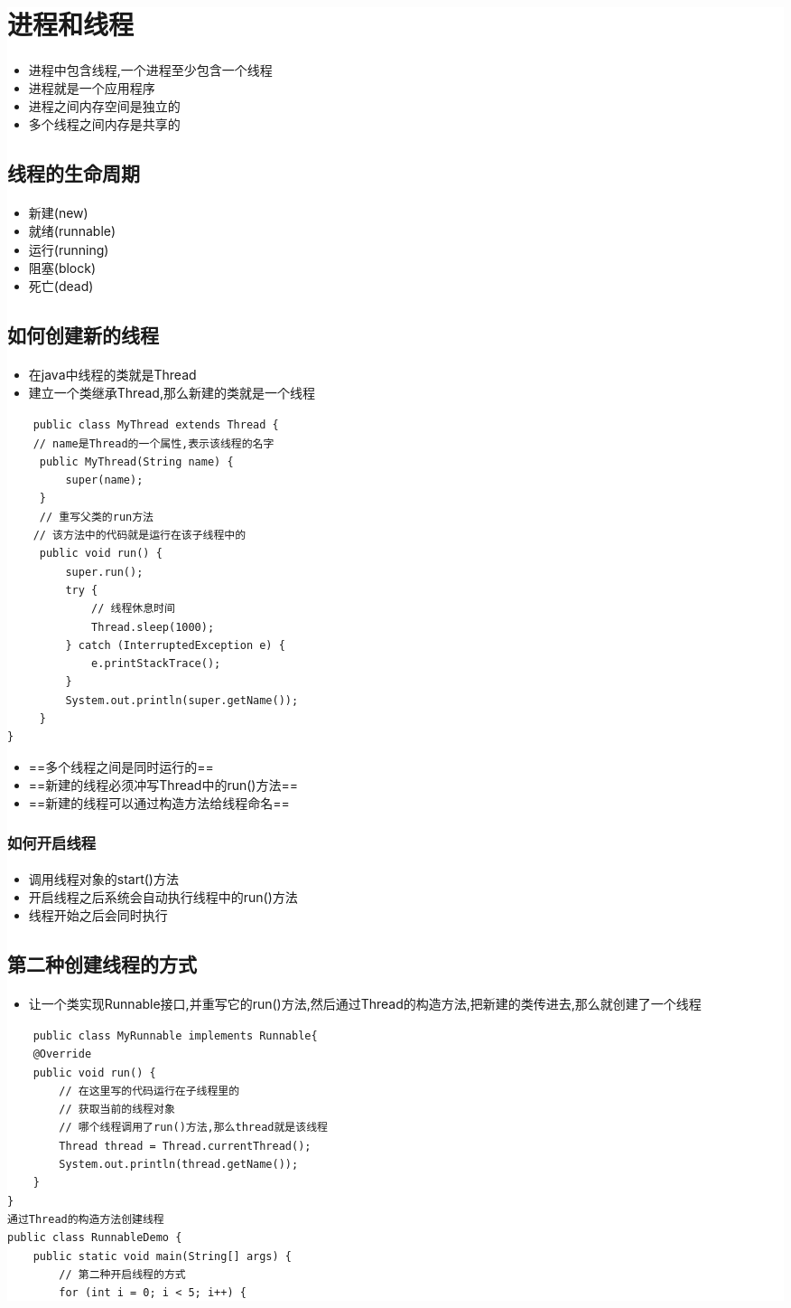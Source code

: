 # 进程和线程
- 进程中包含线程,一个进程至少包含一个线程
- 进程就是一个应用程序
- 进程之间内存空间是独立的
- 多个线程之间内存是共享的
## 线程的生命周期
- 新建(new)
- 就绪(runnable)
- 运行(running)
- 阻塞(block)
- 死亡(dead)
## 如何创建新的线程
- 在java中线程的类就是Thread
- 建立一个类继承Thread,那么新建的类就是一个线程
```
    public class MyThread extends Thread {
    // name是Thread的一个属性,表示该线程的名字
     public MyThread(String name) {
         super(name);
     }
     // 重写父类的run方法
    // 该方法中的代码就是运行在该子线程中的
     public void run() {
         super.run();
         try {
             // 线程休息时间
             Thread.sleep(1000);
         } catch (InterruptedException e) {
             e.printStackTrace();
         }
         System.out.println(super.getName());
     }
}
```
- ==多个线程之间是同时运行的==
- ==新建的线程必须冲写Thread中的run()方法==
- ==新建的线程可以通过构造方法给线程命名==
### 如何开启线程
- 调用线程对象的start()方法
- 开启线程之后系统会自动执行线程中的run()方法
- 线程开始之后会同时执行
## 第二种创建线程的方式
- 让一个类实现Runnable接口,并重写它的run()方法,然后通过Thread的构造方法,把新建的类传进去,那么就创建了一个线程
```
    public class MyRunnable implements Runnable{
    @Override
    public void run() {
        // 在这里写的代码运行在子线程里的
        // 获取当前的线程对象
        // 哪个线程调用了run()方法,那么thread就是该线程
        Thread thread = Thread.currentThread();
        System.out.println(thread.getName());
    }
}
通过Thread的构造方法创建线程
public class RunnableDemo {
    public static void main(String[] args) {
        // 第二种开启线程的方式
        for (int i = 0; i < 5; i++) {
```